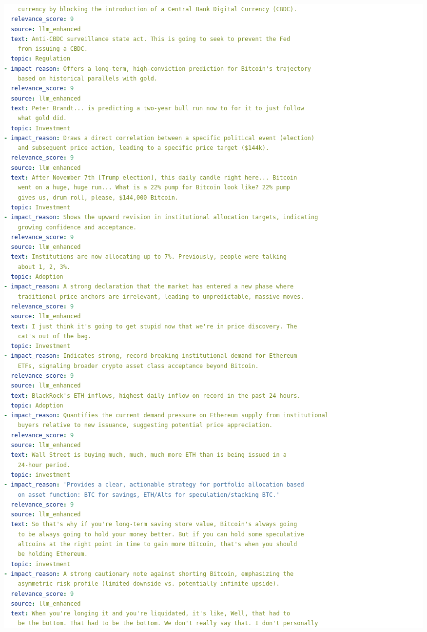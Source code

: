 ```yaml
    currency by blocking the introduction of a Central Bank Digital Currency (CBDC).
  relevance_score: 9
  source: llm_enhanced
  text: Anti-CBDC surveillance state act. This is going to seek to prevent the Fed
    from issuing a CBDC.
  topic: Regulation
- impact_reason: Offers a long-term, high-conviction prediction for Bitcoin's trajectory
    based on historical parallels with gold.
  relevance_score: 9
  source: llm_enhanced
  text: Peter Brandt... is predicting a two-year bull run now to for it to just follow
    what gold did.
  topic: Investment
- impact_reason: Draws a direct correlation between a specific political event (election)
    and subsequent price action, leading to a specific price target ($144k).
  relevance_score: 9
  source: llm_enhanced
  text: After November 7th [Trump election], this daily candle right here... Bitcoin
    went on a huge, huge run... What is a 22% pump for Bitcoin look like? 22% pump
    gives us, drum roll, please, $144,000 Bitcoin.
  topic: Investment
- impact_reason: Shows the upward revision in institutional allocation targets, indicating
    growing confidence and acceptance.
  relevance_score: 9
  source: llm_enhanced
  text: Institutions are now allocating up to 7%. Previously, people were talking
    about 1, 2, 3%.
  topic: Adoption
- impact_reason: A strong declaration that the market has entered a new phase where
    traditional price anchors are irrelevant, leading to unpredictable, massive moves.
  relevance_score: 9
  source: llm_enhanced
  text: I just think it's going to get stupid now that we're in price discovery. The
    cat's out of the bag.
  topic: Investment
- impact_reason: Indicates strong, record-breaking institutional demand for Ethereum
    ETFs, signaling broader crypto asset class acceptance beyond Bitcoin.
  relevance_score: 9
  source: llm_enhanced
  text: BlackRock's ETH inflows, highest daily inflow on record in the past 24 hours.
  topic: Adoption
- impact_reason: Quantifies the current demand pressure on Ethereum supply from institutional
    buyers relative to new issuance, suggesting potential price appreciation.
  relevance_score: 9
  source: llm_enhanced
  text: Wall Street is buying much, much, much more ETH than is being issued in a
    24-hour period.
  topic: investment
- impact_reason: 'Provides a clear, actionable strategy for portfolio allocation based
    on asset function: BTC for savings, ETH/Alts for speculation/stacking BTC.'
  relevance_score: 9
  source: llm_enhanced
  text: So that's why if you're long-term saving store value, Bitcoin's always going
    to be always going to hold your money better. But if you can hold some speculative
    altcoins at the right point in time to gain more Bitcoin, that's when you should
    be holding Ethereum.
  topic: investment
- impact_reason: A strong cautionary note against shorting Bitcoin, emphasizing the
    asymmetric risk profile (limited downside vs. potentially infinite upside).
  relevance_score: 9
  source: llm_enhanced
  text: When you're longing it and you're liquidated, it's like, Well, that had to
    be the bottom. That had to be the bottom. We don't really say that. I don't personally
```